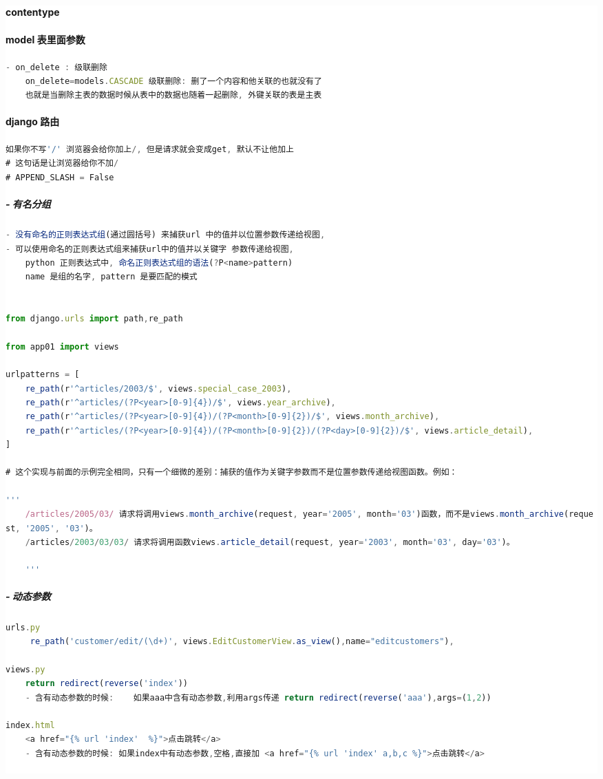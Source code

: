 #### contentype

#### model 表里面参数

```js
- on_delete : 级联删除
    on_delete=models.CASCADE 级联删除: 删了一个内容和他关联的也就没有了
    也就是当删除主表的数据时候从表中的数据也随着一起删除, 外键关联的表是主表
```

#### django 路由

```js
如果你不写'/' 浏览器会给你加上/, 但是请求就会变成get, 默认不让他加上
# 这句话是让浏览器给你不加/
# APPEND_SLASH = False
```

##### - 有名分组

```js
- 没有命名的正则表达式组(通过圆括号) 来捕获url 中的值并以位置参数传递给视图,
- 可以使用命名的正则表达式组来捕获url中的值并以关键字 参数传递给视图, 
    python 正则表达式中, 命名正则表达式组的语法(?P<name>pattern)
	name 是组的名字, pattern 是要匹配的模式


from django.urls import path,re_path

from app01 import views

urlpatterns = [
    re_path(r'^articles/2003/$', views.special_case_2003),
    re_path(r'^articles/(?P<year>[0-9]{4})/$', views.year_archive),
    re_path(r'^articles/(?P<year>[0-9]{4})/(?P<month>[0-9]{2})/$', views.month_archive),
    re_path(r'^articles/(?P<year>[0-9]{4})/(?P<month>[0-9]{2})/(?P<day>[0-9]{2})/$', views.article_detail),
]

# 这个实现与前面的示例完全相同，只有一个细微的差别：捕获的值作为关键字参数而不是位置参数传递给视图函数。例如：

'''
    /articles/2005/03/ 请求将调用views.month_archive(request, year='2005', month='03')函数，而不是views.month_archive(request, '2005', '03')。
    /articles/2003/03/03/ 请求将调用函数views.article_detail(request, year='2003', month='03', day='03')。

    '''
```



##### -  动态参数

```js
urls.py
	 re_path('customer/edit/(\d+)', views.EditCustomerView.as_view(),name="editcustomers"),
         
views.py
	return redirect(reverse('index'))	
	- 含有动态参数的时候:	如果aaa中含有动态参数,利用args传递 return redirect(reverse('aaa'),args=(1,2))

index.html
	<a href="{% url 'index'  %}">点击跳转</a>
	- 含有动态参数的时候: 如果index中有动态参数,空格,直接加 <a href="{% url 'index' a,b,c %}">点击跳转</a>	 
	
```
